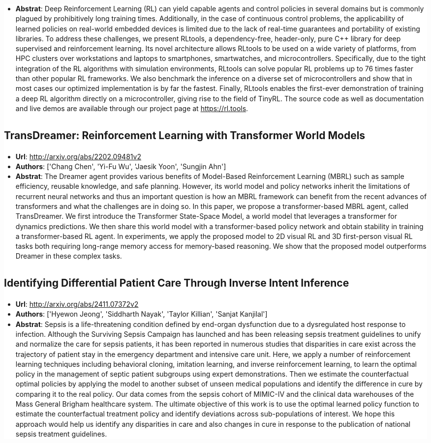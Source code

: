- **Abstrat**: Deep Reinforcement Learning (RL) can yield capable agents and control policies in several domains but is commonly plagued by prohibitively long training times. Additionally, in the case of continuous control problems, the applicability of learned policies on real-world embedded devices is limited due to the lack of real-time guarantees and portability of existing libraries. To address these challenges, we present RLtools, a dependency-free, header-only, pure C++ library for deep supervised and reinforcement learning. Its novel architecture allows RLtools to be used on a wide variety of platforms, from HPC clusters over workstations and laptops to smartphones, smartwatches, and microcontrollers. Specifically, due to the tight integration of the RL algorithms with simulation environments, RLtools can solve popular RL problems up to 76 times faster than other popular RL frameworks. We also benchmark the inference on a diverse set of microcontrollers and show that in most cases our optimized implementation is by far the fastest. Finally, RLtools enables the first-ever demonstration of training a deep RL algorithm directly on a microcontroller, giving rise to the field of TinyRL. The source code as well as documentation and live demos are available through our project page at https://rl.tools.





## TransDreamer: Reinforcement Learning with Transformer World Models
- **Url**: http://arxiv.org/abs/2202.09481v2
- **Authors**: ['Chang Chen', 'Yi-Fu Wu', 'Jaesik Yoon', 'Sungjin Ahn']
- **Abstrat**: The Dreamer agent provides various benefits of Model-Based Reinforcement Learning (MBRL) such as sample efficiency, reusable knowledge, and safe planning. However, its world model and policy networks inherit the limitations of recurrent neural networks and thus an important question is how an MBRL framework can benefit from the recent advances of transformers and what the challenges are in doing so. In this paper, we propose a transformer-based MBRL agent, called TransDreamer. We first introduce the Transformer State-Space Model, a world model that leverages a transformer for dynamics predictions. We then share this world model with a transformer-based policy network and obtain stability in training a transformer-based RL agent. In experiments, we apply the proposed model to 2D visual RL and 3D first-person visual RL tasks both requiring long-range memory access for memory-based reasoning. We show that the proposed model outperforms Dreamer in these complex tasks.





## Identifying Differential Patient Care Through Inverse Intent Inference
- **Url**: http://arxiv.org/abs/2411.07372v2
- **Authors**: ['Hyewon Jeong', 'Siddharth Nayak', 'Taylor Killian', 'Sanjat Kanjilal']
- **Abstrat**: Sepsis is a life-threatening condition defined by end-organ dysfunction due to a dysregulated host response to infection. Although the Surviving Sepsis Campaign has launched and has been releasing sepsis treatment guidelines to unify and normalize the care for sepsis patients, it has been reported in numerous studies that disparities in care exist across the trajectory of patient stay in the emergency department and intensive care unit. Here, we apply a number of reinforcement learning techniques including behavioral cloning, imitation learning, and inverse reinforcement learning, to learn the optimal policy in the management of septic patient subgroups using expert demonstrations. Then we estimate the counterfactual optimal policies by applying the model to another subset of unseen medical populations and identify the difference in cure by comparing it to the real policy. Our data comes from the sepsis cohort of MIMIC-IV and the clinical data warehouses of the Mass General Brigham healthcare system. The ultimate objective of this work is to use the optimal learned policy function to estimate the counterfactual treatment policy and identify deviations across sub-populations of interest. We hope this approach would help us identify any disparities in care and also changes in cure in response to the publication of national sepsis treatment guidelines.
